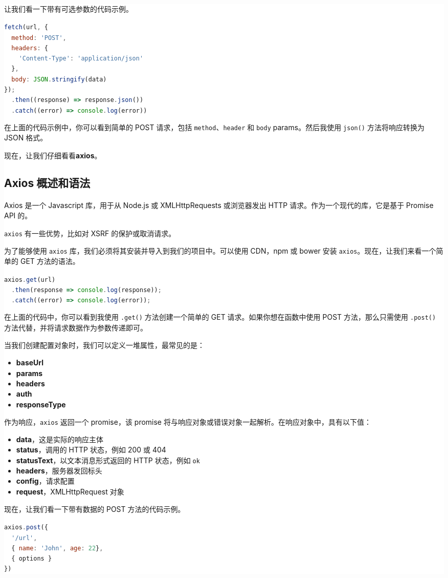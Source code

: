 让我们看一下带有可选参数的代码示例。

```javascript
fetch(url, {
  method: 'POST',
  headers: {
    'Content-Type': 'application/json'
  },
  body: JSON.stringify(data)
});
  .then((response) => response.json())
  .catch((error) => console.log(error))
```

在上面的代码示例中，你可以看到简单的 POST 请求，包括 `method`、`header` 和 `body` params。然后我使用 `json()` 方法将响应转换为 JSON 格式。

现在，让我们仔细看看**axios**。

## Axios 概述和语法

Axios 是一个 Javascript 库，用于从 Node.js 或 XMLHttpRequests 或浏览器发出 HTTP 请求。作为一个现代的库，它是基于 Promise API 的。

`axios` 有一些优势，比如对 XSRF 的保护或取消请求。

为了能够使用 `axios` 库，我们必须将其安装并导入到我们的项目中。可以使用 CDN，npm 或 bower 安装 `axios`。现在，让我们来看一个简单的 GET 方法的语法。

```js
axios.get(url)
  .then(response => console.log(response));
  .catch((error) => console.log(error));
```

在上面的代码中，你可以看到我使用 `.get()` 方法创建一个简单的 GET 请求。如果你想在函数中使用 POST 方法，那么只需使用 `.post()` 方法代替，并将请求数据作为参数传递即可。

当我们创建配置对象时，我们可以定义一堆属性，最常见的是：

- **baseUrl**
- **params**
- **headers**
- **auth**
- **responseType**

作为响应，`axios` 返回一个 promise，该 promise 将与响应对象或错误对象一起解析。在响应对象中，具有以下值：

- **data**，这是实际的响应主体
- **status**，调用的 HTTP 状态，例如 200 或 404
- **statusText**，以文本消息形式返回的 HTTP 状态，例如 `ok`
- **headers**，服务器发回标头
- **config**，请求配置
- **request**，XMLHttpRequest 对象

现在，让我们看一下带有数据的 POST 方法的代码示例。

```js
axios.post({
  '/url',
  { name: 'John', age: 22},
  { options }
})
```
